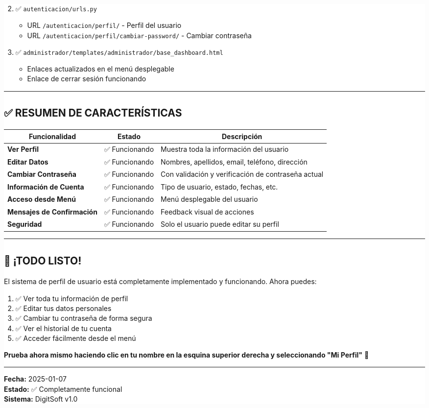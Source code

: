 2. ✅ `autenticacion/urls.py`
   - URL `/autenticacion/perfil/` - Perfil del usuario
   - URL `/autenticacion/perfil/cambiar-password/` - Cambiar contraseña

3. ✅ `administrador/templates/administrador/base_dashboard.html`
   - Enlaces actualizados en el menú desplegable
   - Enlace de cerrar sesión funcionando

---

## ✅ **RESUMEN DE CARACTERÍSTICAS**

| Funcionalidad | Estado | Descripción |
|---------------|--------|-------------|
| **Ver Perfil** | ✅ Funcionando | Muestra toda la información del usuario |
| **Editar Datos** | ✅ Funcionando | Nombres, apellidos, email, teléfono, dirección |
| **Cambiar Contraseña** | ✅ Funcionando | Con validación y verificación de contraseña actual |
| **Información de Cuenta** | ✅ Funcionando | Tipo de usuario, estado, fechas, etc. |
| **Acceso desde Menú** | ✅ Funcionando | Menú desplegable del usuario |
| **Mensajes de Confirmación** | ✅ Funcionando | Feedback visual de acciones |
| **Seguridad** | ✅ Funcionando | Solo el usuario puede editar su perfil |

---

## 🎉 **¡TODO LISTO!**

El sistema de perfil de usuario está completamente implementado y funcionando. Ahora puedes:

1. ✅ Ver toda tu información de perfil
2. ✅ Editar tus datos personales
3. ✅ Cambiar tu contraseña de forma segura
4. ✅ Ver el historial de tu cuenta
5. ✅ Acceder fácilmente desde el menú

**Prueba ahora mismo haciendo clic en tu nombre en la esquina superior derecha y seleccionando "Mi Perfil"** 🚀

---

**Fecha:** 2025-01-07  
**Estado:** ✅ Completamente funcional  
**Sistema:** DigitSoft v1.0

